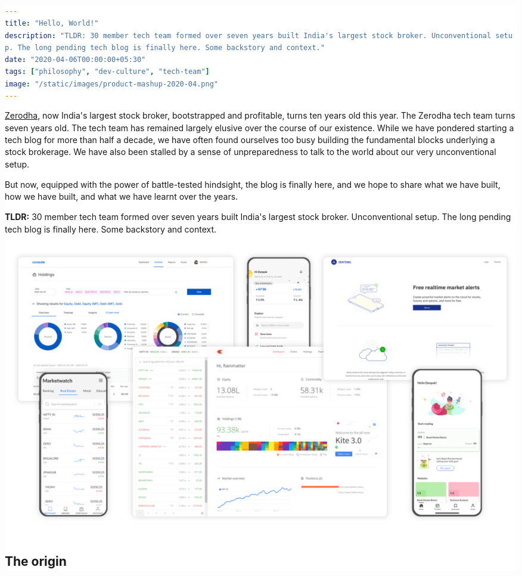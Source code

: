 ```yaml
---
title: "Hello, World!"
description: "TLDR: 30 member tech team formed over seven years built India's largest stock broker. Unconventional setup. The long pending tech blog is finally here. Some backstory and context."
date: "2020-04-06T00:00:00+05:30"
tags: ["philosophy", "dev-culture", "tech-team"]
image: "/static/images/product-mashup-2020-04.png"
---
```


[Zerodha](https://zerodha.com), now India's largest stock broker, bootstrapped and profitable, turns ten years old this year. The Zerodha tech team turns seven years old. The tech team has remained largely elusive over the course of our existence. While we have pondered starting a tech blog for more than half a decade, we have often found ourselves too busy building the fundamental blocks underlying a stock brokerage. We have also been stalled by a sense of unpreparedness to talk to the world about our very unconventional setup.

But now, equipped with the power of battle-tested hindsight, the blog is finally here, and we hope to share what we have built, how we have built, and what we have learnt over the years.

**TLDR:** 30 member tech team formed over seven years built India's largest stock broker. Unconventional setup. The long pending tech blog is finally here. Some backstory and context.

[![Products](/static/images/product-mashup-2020-04.png)](https://zerodha.com/products)

## The origin
